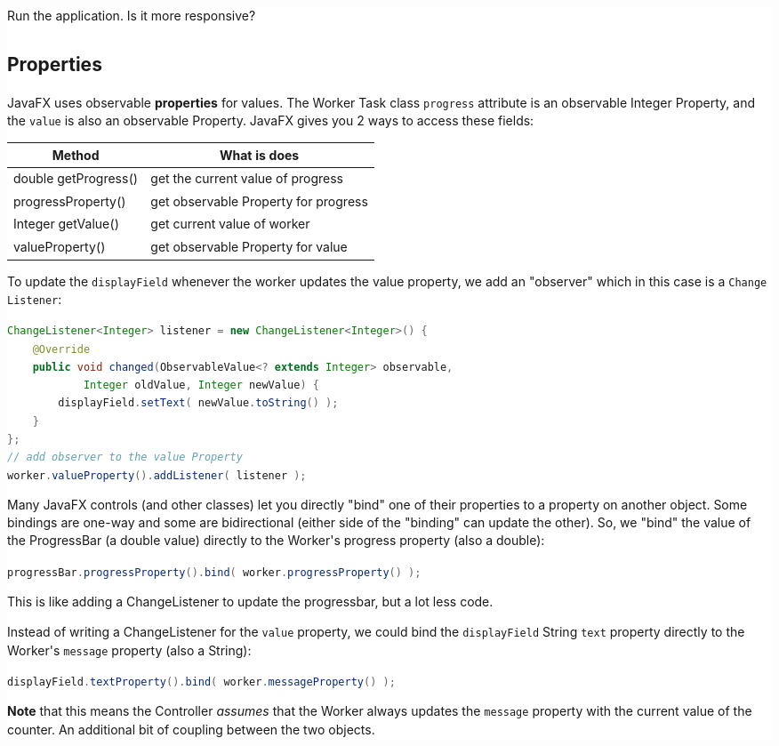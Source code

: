 Run the application.  Is it more responsive?


## Properties

JavaFX uses observable **properties** for values.
The Worker Task class `progress` attribute is an observable Integer Property, and the `value` is also an observable Property.
JavaFX gives you 2 ways to access these fields:

| Method               | What is does |
|----------------------|--------------|
| double getProgress() | get the current value of progress |
| progressProperty()   | get observable Property for progress |
| Integer getValue()   | get current value of worker |
| valueProperty()      | get observable Property for value |


To update the `displayField` whenever the worker updates the value property,
we add an "observer" which in this case is a `ChangeListener`:

```java
ChangeListener<Integer> listener = new ChangeListener<Integer>() {
    @Override
    public void changed(ObservableValue<? extends Integer> observable,
            Integer oldValue, Integer newValue) {
        displayField.setText( newValue.toString() );
    }
};
// add observer to the value Property
worker.valueProperty().addListener( listener );
```

 Many JavaFX controls (and other classes) let you directly "bind" one of their properties to a property on another object.
 Some bindings are one-way and some are bidirectional (either side of the "binding" can update the other).
 So, we "bind" the value of the ProgressBar (a double value) directly to the Worker's progress property (also a double):
```java
progressBar.progressProperty().bind( worker.progressProperty() );
```

This is like adding a ChangeListener to update the progressbar, but a lot less code.

Instead of writing a ChangeListener for the `value` property, we could bind the `displayField` String `text` property directly to the Worker's `message` property (also a String):
```java
displayField.textProperty().bind( worker.messageProperty() );
```

**Note** that this means the Controller *assumes* that the Worker always updates the `message` property with the current value of the counter.  An additional bit of coupling between the two objects.
